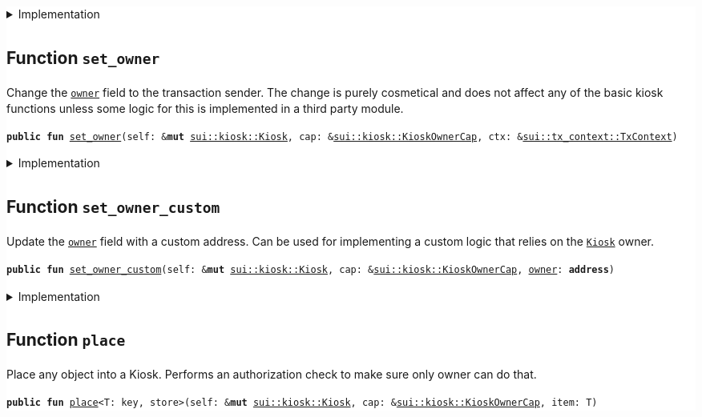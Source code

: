 

<details><summary>Implementation</summary></details>

<a name="sui_kiosk_set_owner"></a>

## Function `set_owner`

Change the <code><a href="../sui/kiosk.md#sui_kiosk_owner">owner</a></code> field to the transaction sender.
The change is purely cosmetical and does not affect any of the
basic kiosk functions unless some logic for this is implemented
in a third party module.


<pre><code><b>public</b> <b>fun</b> <a href="../sui/kiosk.md#sui_kiosk_set_owner">set_owner</a>(self: &<b>mut</b> <a href="../sui/kiosk.md#sui_kiosk_Kiosk">sui::kiosk::Kiosk</a>, cap: &<a href="../sui/kiosk.md#sui_kiosk_KioskOwnerCap">sui::kiosk::KioskOwnerCap</a>, ctx: &<a href="../sui/tx_context.md#sui_tx_context_TxContext">sui::tx_context::TxContext</a>)
</code></pre>



<details><summary>Implementation</summary></details>

<a name="sui_kiosk_set_owner_custom"></a>

## Function `set_owner_custom`

Update the <code><a href="../sui/kiosk.md#sui_kiosk_owner">owner</a></code> field with a custom address. Can be used for
implementing a custom logic that relies on the <code><a href="../sui/kiosk.md#sui_kiosk_Kiosk">Kiosk</a></code> owner.


<pre><code><b>public</b> <b>fun</b> <a href="../sui/kiosk.md#sui_kiosk_set_owner_custom">set_owner_custom</a>(self: &<b>mut</b> <a href="../sui/kiosk.md#sui_kiosk_Kiosk">sui::kiosk::Kiosk</a>, cap: &<a href="../sui/kiosk.md#sui_kiosk_KioskOwnerCap">sui::kiosk::KioskOwnerCap</a>, <a href="../sui/kiosk.md#sui_kiosk_owner">owner</a>: <b>address</b>)
</code></pre>



<details><summary>Implementation</summary></details>

<a name="sui_kiosk_place"></a>

## Function `place`

Place any object into a Kiosk.
Performs an authorization check to make sure only owner can do that.


<pre><code><b>public</b> <b>fun</b> <a href="../sui/kiosk.md#sui_kiosk_place">place</a>&lt;T: key, store&gt;(self: &<b>mut</b> <a href="../sui/kiosk.md#sui_kiosk_Kiosk">sui::kiosk::Kiosk</a>, cap: &<a href="../sui/kiosk.md#sui_kiosk_KioskOwnerCap">sui::kiosk::KioskOwnerCap</a>, item: T)
</code></pre>

